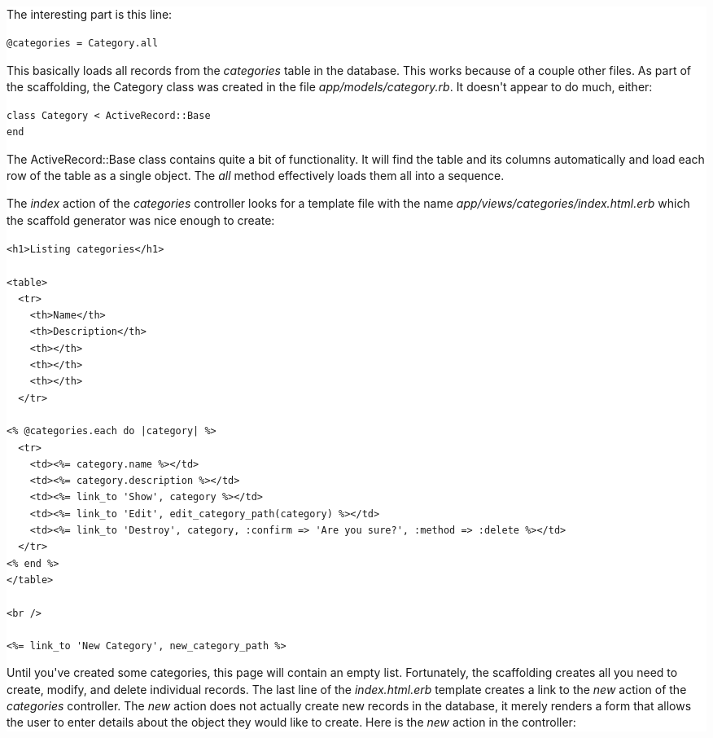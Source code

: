 The interesting part is this line:

    @categories = Category.all

This basically loads all records from the *categories* table in the
database. This works because of a couple other files. As part of the
scaffolding, the Category class was created in the file
*app/models/category.rb*. It doesn't appear to do much, either:

    class Category < ActiveRecord::Base
    end

The ActiveRecord::Base class contains quite a bit of functionality. It
will find the table and its columns automatically and load each row of
the table as a single object. The *all* method effectively loads them
all into a sequence.

The *index* action of the *categories* controller looks for a template
file with the name *app/views/categories/index.html.erb* which the
scaffold generator was nice enough to create:

    <h1>Listing categories</h1>

    <table>
      <tr>
        <th>Name</th>
        <th>Description</th>
        <th></th>
        <th></th>
        <th></th>
      </tr>

    <% @categories.each do |category| %>
      <tr>
        <td><%= category.name %></td>
        <td><%= category.description %></td>
        <td><%= link_to 'Show', category %></td>
        <td><%= link_to 'Edit', edit_category_path(category) %></td>
        <td><%= link_to 'Destroy', category, :confirm => 'Are you sure?', :method => :delete %></td>
      </tr>
    <% end %>
    </table>

    <br />

    <%= link_to 'New Category', new_category_path %>

Until you've created some categories, this page will contain an empty
list. Fortunately, the scaffolding creates all you need to create,
modify, and delete individual records. The last line of the
*index.html.erb* template creates a link to the *new* action of the
*categories* controller. The *new* action does not actually create new
records in the database, it merely renders a form that allows the user
to enter details about the object they would like to create. Here is the
*new* action in the controller:
